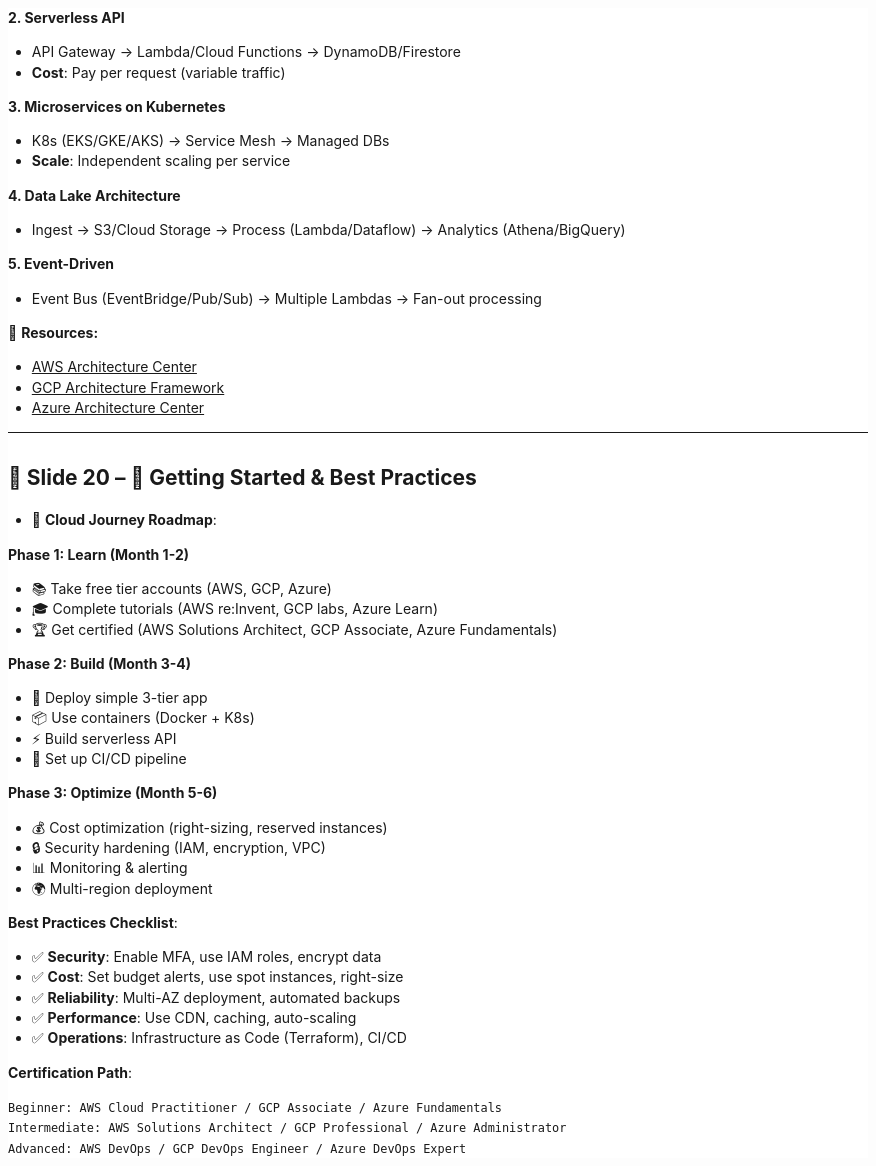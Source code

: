 **2. Serverless API**
* API Gateway → Lambda/Cloud Functions → DynamoDB/Firestore
* **Cost**: Pay per request (variable traffic)

**3. Microservices on Kubernetes**
* K8s (EKS/GKE/AKS) → Service Mesh → Managed DBs
* **Scale**: Independent scaling per service

**4. Data Lake Architecture**
* Ingest → S3/Cloud Storage → Process (Lambda/Dataflow) → Analytics (Athena/BigQuery)

**5. Event-Driven**
* Event Bus (EventBridge/Pub/Sub) → Multiple Lambdas → Fan-out processing

🔗 **Resources:**
* [AWS Architecture Center](https://aws.amazon.com/architecture/)
* [GCP Architecture Framework](https://cloud.google.com/architecture/framework)
* [Azure Architecture Center](https://docs.microsoft.com/azure/architecture/)

---

## 📍 Slide 20 – 🚀 Getting Started & Best Practices

* 🚀 **Cloud Journey Roadmap**:

**Phase 1: Learn (Month 1-2)**
* 📚 Take free tier accounts (AWS, GCP, Azure)
* 🎓 Complete tutorials (AWS re:Invent, GCP labs, Azure Learn)
* 🏆 Get certified (AWS Solutions Architect, GCP Associate, Azure Fundamentals)

**Phase 2: Build (Month 3-4)**
* 🔨 Deploy simple 3-tier app
* 📦 Use containers (Docker + K8s)
* ⚡ Build serverless API
* 💾 Set up CI/CD pipeline

**Phase 3: Optimize (Month 5-6)**
* 💰 Cost optimization (right-sizing, reserved instances)
* 🔒 Security hardening (IAM, encryption, VPC)
* 📊 Monitoring & alerting
* 🌍 Multi-region deployment

**Best Practices Checklist**:
* ✅ **Security**: Enable MFA, use IAM roles, encrypt data
* ✅ **Cost**: Set budget alerts, use spot instances, right-size
* ✅ **Reliability**: Multi-AZ deployment, automated backups
* ✅ **Performance**: Use CDN, caching, auto-scaling
* ✅ **Operations**: Infrastructure as Code (Terraform), CI/CD

**Certification Path**:
```
Beginner: AWS Cloud Practitioner / GCP Associate / Azure Fundamentals
Intermediate: AWS Solutions Architect / GCP Professional / Azure Administrator
Advanced: AWS DevOps / GCP DevOps Engineer / Azure DevOps Expert
```
